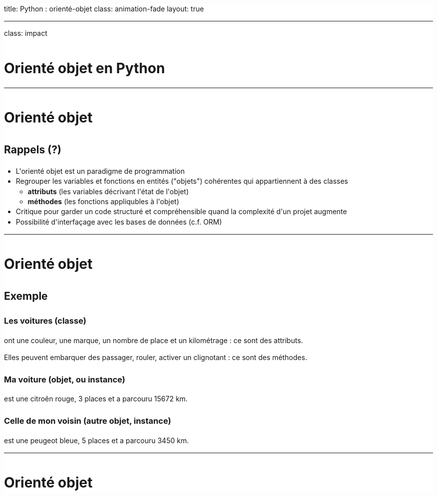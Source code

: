 title: Python : orienté-objet
class: animation-fade
layout: true




---

class: impact

# Orienté objet en Python

---

# Orienté objet

## Rappels (?)

- L'orienté objet est un paradigme de programmation
- Regrouper les variables et fonctions en entités ("objets") cohérentes qui appartiennent à des classes
   - **attributs** (les variables décrivant l'état de l'objet)
   - **méthodes** (les fonctions appliqubles à l'objet)
- Critique pour garder un code structuré et compréhensible quand la complexité d'un projet augmente
- Possibilité d'interfaçage avec les bases de données (c.f. ORM)

---

# Orienté objet

## Exemple

### **Les voitures** (classe)

ont une couleur, une marque, un nombre de place et un kilométrage : ce sont des attributs.

Elles peuvent embarquer des passager, rouler, activer un clignotant : ce sont des méthodes.

### **Ma voiture** (objet, ou instance)

est une citroên rouge, 3 places et a parcouru 15672 km.

### **Celle de mon voisin** (autre objet, instance)

est une peugeot bleue, 5 places et a parcouru 3450 km.

---

# Orienté objet

